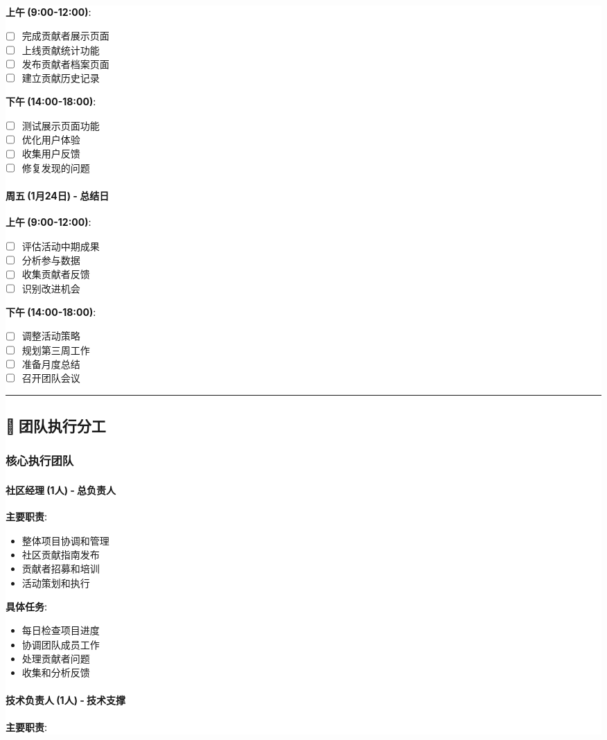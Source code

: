 **上午 (9:00-12:00)**:

- [ ] 完成贡献者展示页面
- [ ] 上线贡献统计功能
- [ ] 发布贡献者档案页面
- [ ] 建立贡献历史记录

**下午 (14:00-18:00)**:

- [ ] 测试展示页面功能
- [ ] 优化用户体验
- [ ] 收集用户反馈
- [ ] 修复发现的问题

#### 周五 (1月24日) - 总结日

**上午 (9:00-12:00)**:

- [ ] 评估活动中期成果
- [ ] 分析参与数据
- [ ] 收集贡献者反馈
- [ ] 识别改进机会

**下午 (14:00-18:00)**:

- [ ] 调整活动策略
- [ ] 规划第三周工作
- [ ] 准备月度总结
- [ ] 召开团队会议

---

## 👥 团队执行分工

### 核心执行团队

#### 社区经理 (1人) - 总负责人

**主要职责**:

- 整体项目协调和管理
- 社区贡献指南发布
- 贡献者招募和培训
- 活动策划和执行

**具体任务**:

- 每日检查项目进度
- 协调团队成员工作
- 处理贡献者问题
- 收集和分析反馈

#### 技术负责人 (1人) - 技术支撑

**主要职责**:
